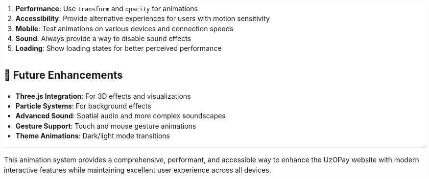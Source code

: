 1. **Performance**: Use `transform` and `opacity` for animations
2. **Accessibility**: Provide alternative experiences for users with motion sensitivity
3. **Mobile**: Test animations on various devices and connection speeds
4. **Sound**: Always provide a way to disable sound effects
5. **Loading**: Show loading states for better perceived performance

## 🔮 Future Enhancements

- **Three.js Integration**: For 3D effects and visualizations
- **Particle Systems**: For background effects
- **Advanced Sound**: Spatial audio and more complex soundscapes
- **Gesture Support**: Touch and mouse gesture animations
- **Theme Animations**: Dark/light mode transitions

---

This animation system provides a comprehensive, performant, and accessible way to enhance the UzOPay website with modern interactive features while maintaining excellent user experience across all devices. 